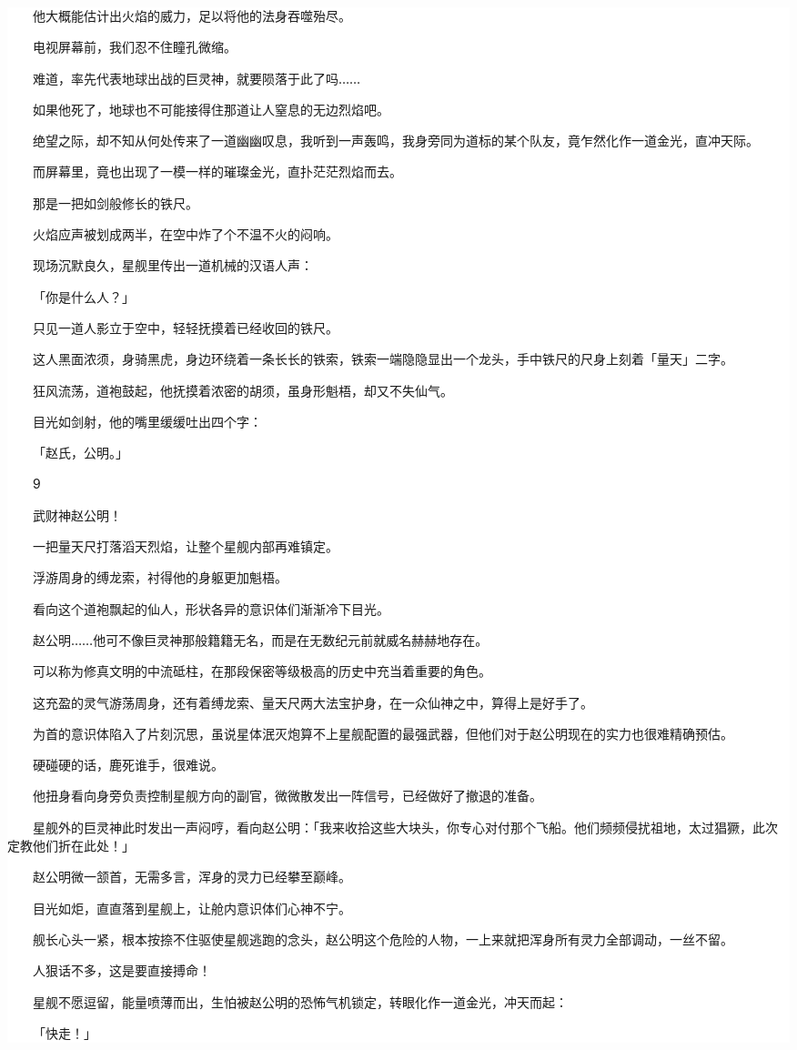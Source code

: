 &emsp;&emsp;他大概能估计出火焰的威力，足以将他的法身吞噬殆尽。  
  
&emsp;&emsp;电视屏幕前，我们忍不住瞳孔微缩。  
  
&emsp;&emsp;难道，率先代表地球出战的巨灵神，就要陨落于此了吗……  
  
&emsp;&emsp;如果他死了，地球也不可能接得住那道让人窒息的无边烈焰吧。  
  
&emsp;&emsp;绝望之际，却不知从何处传来了一道幽幽叹息，我听到一声轰鸣，我身旁同为道标的某个队友，竟乍然化作一道金光，直冲天际。  
  
&emsp;&emsp;而屏幕里，竟也出现了一模一样的璀璨金光，直扑茫茫烈焰而去。  
  
&emsp;&emsp;那是一把如剑般修长的铁尺。  
  
&emsp;&emsp;火焰应声被划成两半，在空中炸了个不温不火的闷响。  
  
&emsp;&emsp;现场沉默良久，星舰里传出一道机械的汉语人声：  
  
&emsp;&emsp;「你是什么人？」  
  
&emsp;&emsp;只见一道人影立于空中，轻轻抚摸着已经收回的铁尺。  
  
&emsp;&emsp;这人黑面浓须，身骑黑虎，身边环绕着一条长长的铁索，铁索一端隐隐显出一个龙头，手中铁尺的尺身上刻着「量天」二字。  
  
&emsp;&emsp;狂风流荡，道袍鼓起，他抚摸着浓密的胡须，虽身形魁梧，却又不失仙气。  
  
&emsp;&emsp;目光如剑射，他的嘴里缓缓吐出四个字：  
  
&emsp;&emsp;「赵氏，公明。」  
  
&emsp;&emsp;9  
  
&emsp;&emsp;武财神赵公明！  
  
&emsp;&emsp;一把量天尺打落滔天烈焰，让整个星舰内部再难镇定。  
  
&emsp;&emsp;浮游周身的缚龙索，衬得他的身躯更加魁梧。  
  
&emsp;&emsp;看向这个道袍飘起的仙人，形状各异的意识体们渐渐冷下目光。  
  
&emsp;&emsp;赵公明……他可不像巨灵神那般籍籍无名，而是在无数纪元前就威名赫赫地存在。  
  
&emsp;&emsp;可以称为修真文明的中流砥柱，在那段保密等级极高的历史中充当着重要的角色。  
  
&emsp;&emsp;这充盈的灵气游荡周身，还有着缚龙索、量天尺两大法宝护身，在一众仙神之中，算得上是好手了。  
  
&emsp;&emsp;为首的意识体陷入了片刻沉思，虽说星体泯灭炮算不上星舰配置的最强武器，但他们对于赵公明现在的实力也很难精确预估。  
  
&emsp;&emsp;硬碰硬的话，鹿死谁手，很难说。  
  
&emsp;&emsp;他扭身看向身旁负责控制星舰方向的副官，微微散发出一阵信号，已经做好了撤退的准备。  
  
&emsp;&emsp;星舰外的巨灵神此时发出一声闷哼，看向赵公明：「我来收拾这些大块头，你专心对付那个飞船。他们频频侵扰祖地，太过猖獗，此次定教他们折在此处！」  
  
&emsp;&emsp;赵公明微一颔首，无需多言，浑身的灵力已经攀至巅峰。  
  
&emsp;&emsp;目光如炬，直直落到星舰上，让舱内意识体们心神不宁。  
  
&emsp;&emsp;舰长心头一紧，根本按捺不住驱使星舰逃跑的念头，赵公明这个危险的人物，一上来就把浑身所有灵力全部调动，一丝不留。  
  
&emsp;&emsp;人狠话不多，这是要直接搏命！  
  
&emsp;&emsp;星舰不愿逗留，能量喷薄而出，生怕被赵公明的恐怖气机锁定，转眼化作一道金光，冲天而起：  
  
&emsp;&emsp;「快走！」  
  